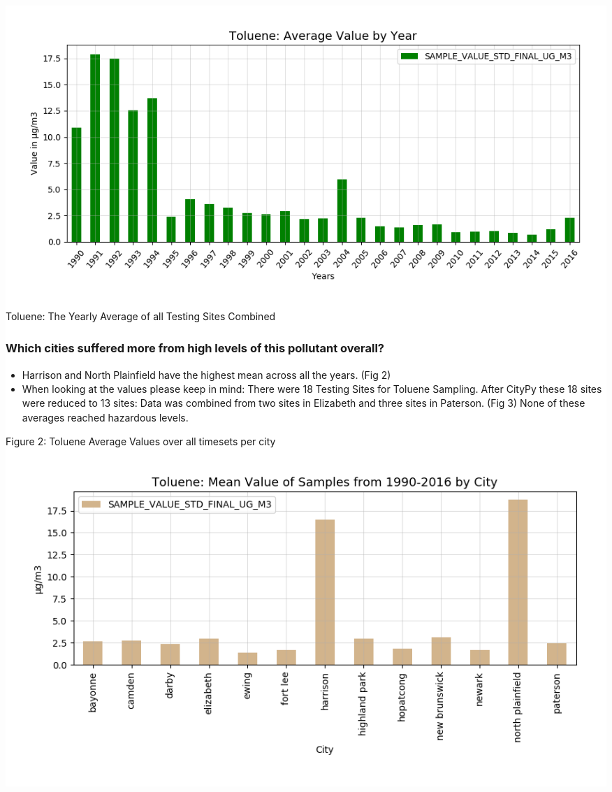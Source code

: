 ![Fig](Images/Toluene_yearly_mean_across_all_data_sets.png)
Toluene: The Yearly Average of all Testing Sites Combined


### Which cities suffered more from high levels of this pollutant overall?
* Harrison and North Plainfield have the highest mean across all the years. (Fig 2)
* When looking at the values please keep in mind: There were 18 Testing Sites for Toluene Sampling.  After CityPy these 18 sites were reduced to 13 sites: Data was combined from two sites in Elizabeth and three sites in Paterson. (Fig 3)  None of these averages reached hazardous levels.

Figure 2: Toluene Average Values over all timesets per city
![Fig](Images/Toluene_mean_by_city_bar.png)

